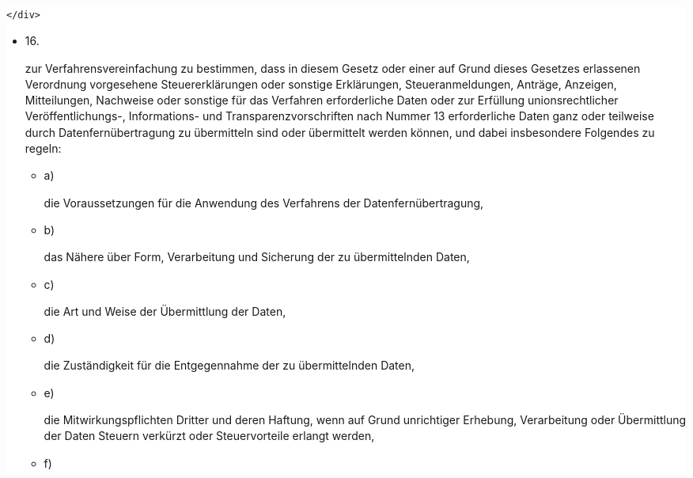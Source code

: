     </div>

  - 16\.
    
    <div style="">
    
    zur Verfahrensvereinfachung zu bestimmen, dass in diesem Gesetz oder
    einer auf Grund dieses Gesetzes erlassenen Verordnung vorgesehene
    Steuererklärungen oder sonstige Erklärungen, Steueranmeldungen,
    Anträge, Anzeigen, Mitteilungen, Nachweise oder sonstige für das
    Verfahren erforderliche Daten oder zur Erfüllung unionsrechtlicher
    Veröffentlichungs-, Informations- und Transparenzvorschriften nach
    Nummer 13 erforderliche Daten ganz oder teilweise durch
    Datenfernübertragung zu übermitteln sind oder übermittelt werden
    können, und dabei insbesondere Folgendes zu regeln:
    
      - a)
        
        <div style="">
        
        die Voraussetzungen für die Anwendung des Verfahrens der
        Datenfernübertragung,
        
        </div>
    
      - b)
        
        <div style="">
        
        das Nähere über Form, Verarbeitung und Sicherung der zu
        übermittelnden Daten,
        
        </div>
    
      - c)
        
        <div style="">
        
        die Art und Weise der Übermittlung der Daten,
        
        </div>
    
      - d)
        
        <div style="">
        
        die Zuständigkeit für die Entgegennahme der zu übermittelnden
        Daten,
        
        </div>
    
      - e)
        
        <div style="">
        
        die Mitwirkungspflichten Dritter und deren Haftung, wenn auf
        Grund unrichtiger Erhebung, Verarbeitung oder Übermittlung der
        Daten Steuern verkürzt oder Steuervorteile erlangt werden,
        
        </div>
    
      - f)
        